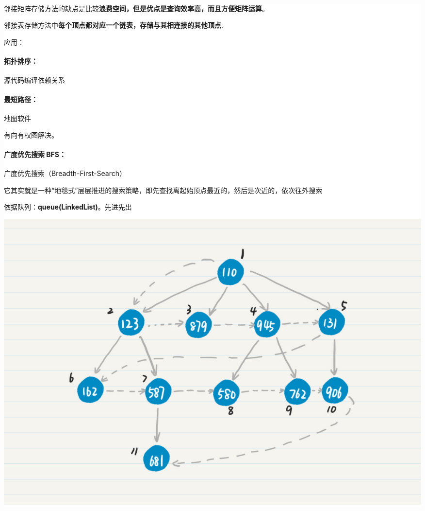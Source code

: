 

邻接矩阵存储方法的缺点是比较**浪费空间，但是优点是查询效率高，而且方便矩阵运算**。

邻接表存储方法中**每个顶点都对应一个链表，存储与其相连接的其他顶点**.

应用：

#### 拓扑排序：

源代码编译依赖关系

#### 最短路径：

地图软件

有向有权图解决。



#### 广度优先搜索 BFS：

广度优先搜索（Breadth-First-Search）

它其实就是一种“地毯式”层层推进的搜索策略，即先查找离起始顶点最近的，然后是次近的，依次往外搜索

依据队列：**queue(LinkedList)**。先进先出

![广度优先检索queue](./images/广度优先检索queue.jpeg)
